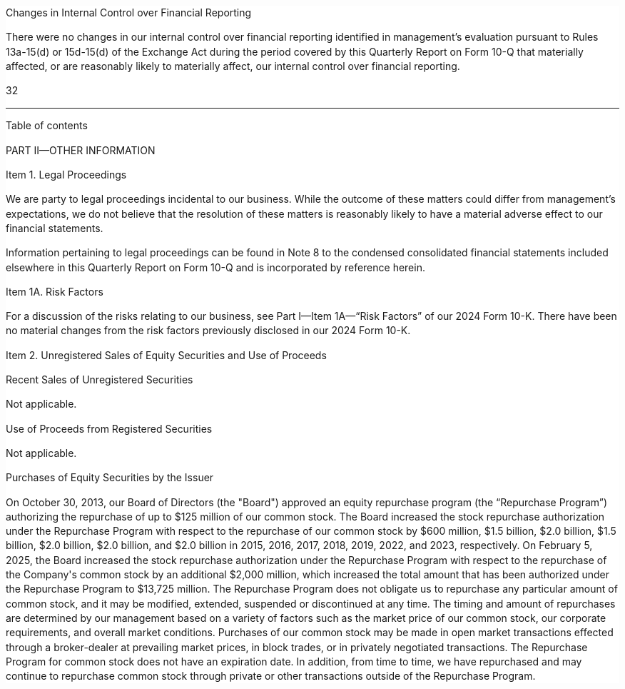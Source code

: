 Changes in Internal Control over Financial Reporting

There were no changes in our internal control over financial reporting identified in management’s evaluation pursuant to Rules 13a-15(d) or 15d-15(d) of the Exchange Act during the period covered by this Quarterly Report on Form 10-Q that materially affected, or are reasonably likely to materially affect, our internal control over financial reporting.

32

* * *

Table of contents

PART II—OTHER INFORMATION

Item 1. Legal Proceedings

We are party to legal proceedings incidental to our business. While the outcome of these matters could differ from management’s expectations, we do not believe that the resolution of these matters is reasonably likely to have a material adverse effect to our financial statements.

Information pertaining to legal proceedings can be found in Note 8 to the condensed consolidated financial statements included elsewhere in this Quarterly Report on Form 10-Q and is incorporated by reference herein.

Item 1A. Risk Factors

For a discussion of the risks relating to our business, see Part I—Item 1A—“Risk Factors” of our 2024 Form 10-K. There have been no material changes from the risk factors previously disclosed in our 2024 Form 10-K.

Item 2. Unregistered Sales of Equity Securities and Use of Proceeds

Recent Sales of Unregistered Securities

Not applicable.

Use of Proceeds from Registered Securities

Not applicable.

Purchases of Equity Securities by the Issuer

On October 30, 2013, our Board of Directors (the "Board") approved an equity repurchase program (the “Repurchase Program”) authorizing the repurchase of up to $125 million of our common stock. The Board increased the stock repurchase authorization under the Repurchase Program with respect to the repurchase of our common stock by $600 million, $1.5 billion, $2.0 billion, $1.5 billion, $2.0 billion, $2.0 billion, and $2.0 billion in 2015, 2016, 2017, 2018, 2019, 2022, and 2023, respectively. On February 5, 2025, the Board increased the stock repurchase authorization under the Repurchase Program with respect to the repurchase of the Company's common stock by an additional $2,000 million, which increased the total amount that has been authorized under the Repurchase Program to $13,725 million. The Repurchase Program does not obligate us to repurchase any particular amount of common stock, and it may be modified, extended, suspended or discontinued at any time. The timing and amount of repurchases are determined by our management based on a variety of factors such as the market price of our common stock, our corporate requirements, and overall market conditions. Purchases of our common stock may be made in open market transactions effected through a broker-dealer at prevailing market prices, in block trades, or in privately negotiated transactions. The Repurchase Program for common stock does not have an expiration date. In addition, from time to time, we have repurchased and may continue to repurchase common stock through private or other transactions outside of the Repurchase Program.
